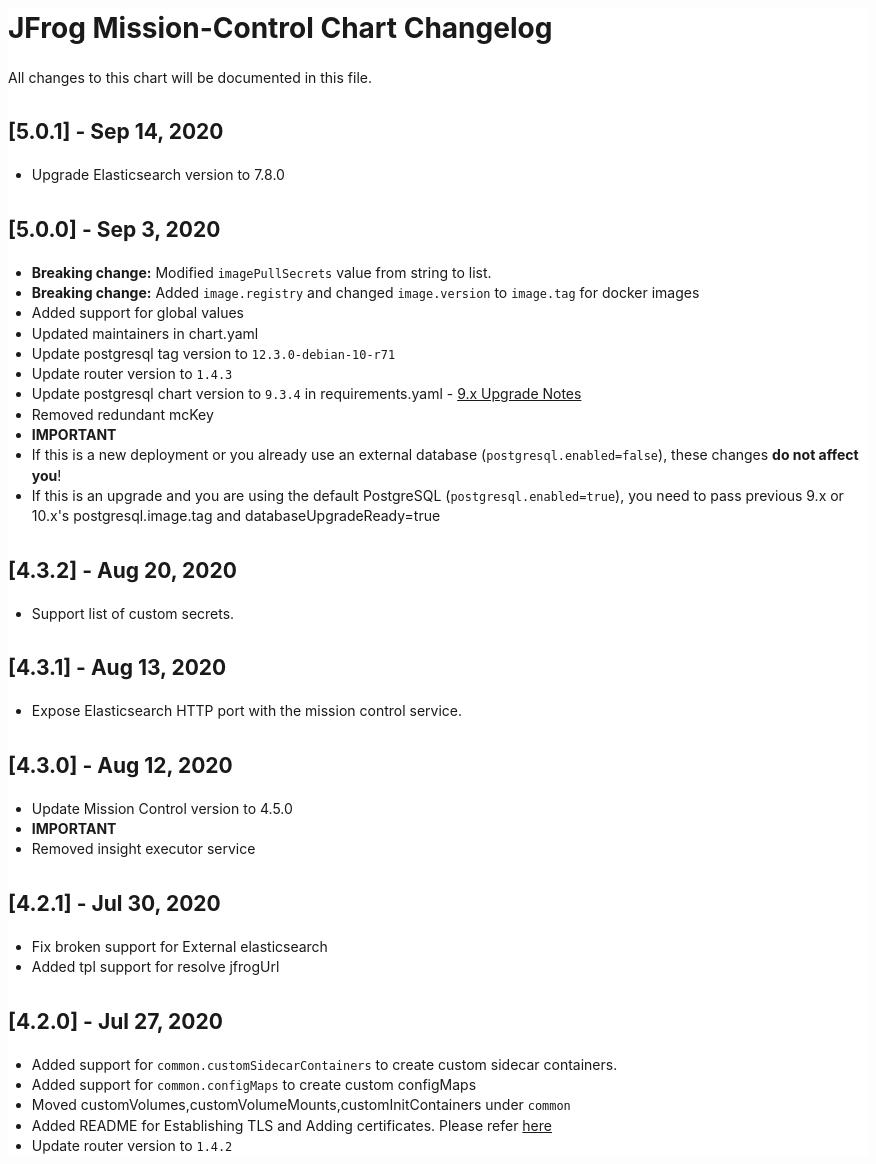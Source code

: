 # JFrog Mission-Control Chart Changelog
All changes to this chart will be documented in this file.

## [5.0.1] - Sep 14, 2020
* Upgrade Elasticsearch version to 7.8.0

## [5.0.0] - Sep 3, 2020
* **Breaking change:** Modified `imagePullSecrets` value from string to list.
* **Breaking change:** Added `image.registry` and changed `image.version` to `image.tag` for docker images
* Added support for global values
* Updated maintainers in chart.yaml
* Update postgresql tag version to `12.3.0-debian-10-r71`
* Update router version to `1.4.3`
* Update postgresql chart version to `9.3.4` in requirements.yaml - [9.x Upgrade Notes](https://github.com/bitnami/charts/tree/master/bitnami/postgresql#900)
* Removed redundant mcKey
* **IMPORTANT**
* If this is a new deployment or you already use an external database (`postgresql.enabled=false`), these changes **do not affect you**!
* If this is an upgrade and you are using the default PostgreSQL (`postgresql.enabled=true`), you need to pass previous 9.x or 10.x's postgresql.image.tag and databaseUpgradeReady=true

## [4.3.2] - Aug 20, 2020
* Support list of custom secrets.

## [4.3.1] - Aug 13, 2020
* Expose Elasticsearch HTTP port with the mission control service.

## [4.3.0] - Aug 12, 2020
* Update Mission Control version to 4.5.0
* **IMPORTANT**
* Removed insight executor service

## [4.2.1] - Jul 30, 2020
* Fix broken support for External elasticsearch
* Added tpl support for resolve jfrogUrl

## [4.2.0] - Jul 27, 2020
* Added support for `common.customSidecarContainers` to create custom sidecar containers.
* Added support for `common.configMaps` to create custom configMaps
* Moved customVolumes,customVolumeMounts,customInitContainers under `common`
* Added README for Establishing TLS and Adding certificates. Please refer [here](https://github.com/jfrog/charts/blob/master/stable/mission-control/README.md#establishing-tls-and-adding-certificates)
* Update router version to `1.4.2`
